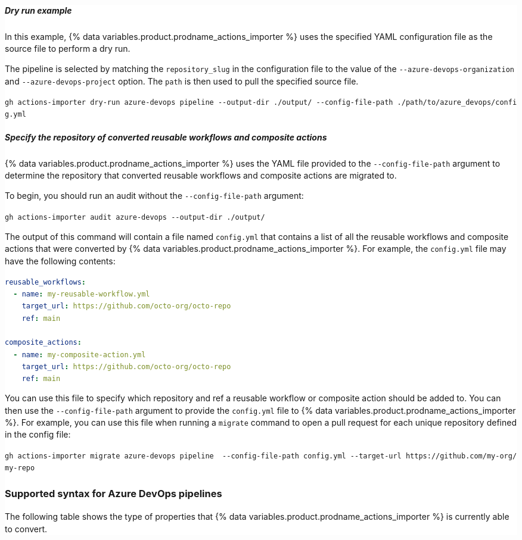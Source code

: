 ##### Dry run example

In this example, {% data variables.product.prodname_actions_importer %} uses the specified YAML configuration file as the source file to perform a dry run.

The pipeline is selected by matching the `repository_slug` in the configuration file to the value of the `--azure-devops-organization` and `--azure-devops-project` option. The `path` is then used to pull the specified source file.

```shell
gh actions-importer dry-run azure-devops pipeline --output-dir ./output/ --config-file-path ./path/to/azure_devops/config.yml
```

##### Specify the repository of converted reusable workflows and composite actions

{% data variables.product.prodname_actions_importer %} uses the YAML file provided to the `--config-file-path` argument to determine the repository that converted reusable workflows and composite actions are migrated to.

To begin, you should run an audit without the `--config-file-path` argument:

```shell
gh actions-importer audit azure-devops --output-dir ./output/
```

The output of this command will contain a file named `config.yml` that contains a list of all the reusable workflows and composite actions that were converted by {% data variables.product.prodname_actions_importer %}. For example, the `config.yml` file may have the following contents:

```yaml
reusable_workflows:
  - name: my-reusable-workflow.yml
    target_url: https://github.com/octo-org/octo-repo
    ref: main

composite_actions:
  - name: my-composite-action.yml
    target_url: https://github.com/octo-org/octo-repo
    ref: main
```

You can use this file to specify which repository and ref a reusable workflow or composite action should be added to. You can then use the `--config-file-path` argument to provide the `config.yml` file to {% data variables.product.prodname_actions_importer %}. For example, you can use this file when running a `migrate` command to open a pull request for each unique repository defined in the config file:

```shell
gh actions-importer migrate azure-devops pipeline  --config-file-path config.yml --target-url https://github.com/my-org/my-repo
```

### Supported syntax for Azure DevOps pipelines

The following table shows the type of properties that {% data variables.product.prodname_actions_importer %} is currently able to convert.
